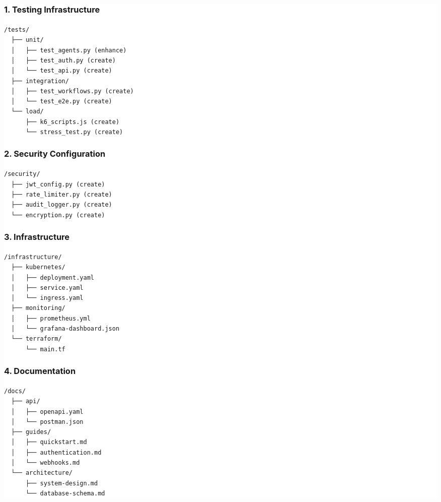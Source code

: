 ### 1. Testing Infrastructure
```
/tests/
  ├── unit/
  │   ├── test_agents.py (enhance)
  │   ├── test_auth.py (create)
  │   └── test_api.py (create)
  ├── integration/
  │   ├── test_workflows.py (create)
  │   └── test_e2e.py (create)
  └── load/
      ├── k6_scripts.js (create)
      └── stress_test.py (create)
```

### 2. Security Configuration
```
/security/
  ├── jwt_config.py (create)
  ├── rate_limiter.py (create)
  ├── audit_logger.py (create)
  └── encryption.py (create)
```

### 3. Infrastructure
```
/infrastructure/
  ├── kubernetes/
  │   ├── deployment.yaml
  │   ├── service.yaml
  │   └── ingress.yaml
  ├── monitoring/
  │   ├── prometheus.yml
  │   └── grafana-dashboard.json
  └── terraform/
      └── main.tf
```

### 4. Documentation
```
/docs/
  ├── api/
  │   ├── openapi.yaml
  │   └── postman.json
  ├── guides/
  │   ├── quickstart.md
  │   ├── authentication.md
  │   └── webhooks.md
  └── architecture/
      ├── system-design.md
      └── database-schema.md
```
